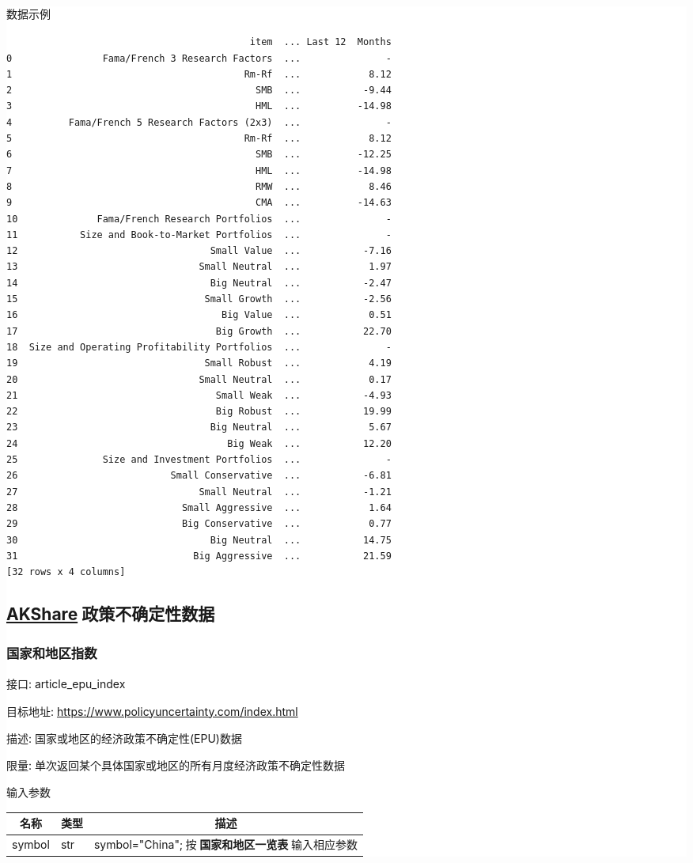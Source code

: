 数据示例

```
                                           item  ... Last 12  Months
0                Fama/French 3 Research Factors  ...               -
1                                         Rm-Rf  ...            8.12
2                                           SMB  ...           -9.44
3                                           HML  ...          -14.98
4          Fama/French 5 Research Factors (2x3)  ...               -
5                                         Rm-Rf  ...            8.12
6                                           SMB  ...          -12.25
7                                           HML  ...          -14.98
8                                           RMW  ...            8.46
9                                           CMA  ...          -14.63
10              Fama/French Research Portfolios  ...               -
11           Size and Book-to-Market Portfolios  ...               -
12                                  Small Value  ...           -7.16
13                                Small Neutral  ...            1.97
14                                  Big Neutral  ...           -2.47
15                                 Small Growth  ...           -2.56
16                                    Big Value  ...            0.51
17                                   Big Growth  ...           22.70
18  Size and Operating Profitability Portfolios  ...               -
19                                 Small Robust  ...            4.19
20                                Small Neutral  ...            0.17
21                                   Small Weak  ...           -4.93
22                                   Big Robust  ...           19.99
23                                  Big Neutral  ...            5.67
24                                     Big Weak  ...           12.20
25               Size and Investment Portfolios  ...               -
26                           Small Conservative  ...           -6.81
27                                Small Neutral  ...           -1.21
28                             Small Aggressive  ...            1.64
29                             Big Conservative  ...            0.77
30                                  Big Neutral  ...           14.75
31                               Big Aggressive  ...           21.59
[32 rows x 4 columns]
```

## [AKShare](https://github.com/akfamily/akshare) 政策不确定性数据

### 国家和地区指数

接口: article_epu_index

目标地址: https://www.policyuncertainty.com/index.html

描述: 国家或地区的经济政策不确定性(EPU)数据

限量: 单次返回某个具体国家或地区的所有月度经济政策不确定性数据

输入参数

| 名称     | 类型  | 描述                                    |
|--------|-----|---------------------------------------|
| symbol | str | symbol="China"; 按 **国家和地区一览表** 输入相应参数 |
